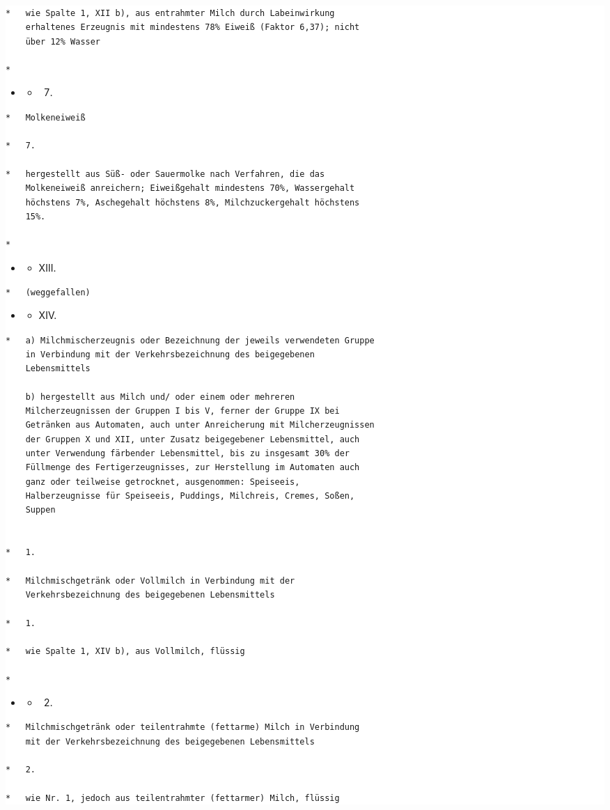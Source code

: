     *   wie Spalte 1, XII b), aus entrahmter Milch durch Labeinwirkung
        erhaltenes Erzeugnis mit mindestens 78% Eiweiß (Faktor 6,37); nicht
        über 12% Wasser

    *

*    *   7.

    *   Molkeneiweiß

    *   7.

    *   hergestellt aus Süß- oder Sauermolke nach Verfahren, die das
        Molkeneiweiß anreichern; Eiweißgehalt mindestens 70%, Wassergehalt
        höchstens 7%, Aschegehalt höchstens 8%, Milchzuckergehalt höchstens
        15%.

    *

*    *   XIII.

    *   (weggefallen)


*    *   XIV.

    *   a) Milchmischerzeugnis oder Bezeichnung der jeweils verwendeten Gruppe
        in Verbindung mit der Verkehrsbezeichnung des beigegebenen
        Lebensmittels

        b) hergestellt aus Milch und/ oder einem oder mehreren
        Milcherzeugnissen der Gruppen I bis V, ferner der Gruppe IX bei
        Getränken aus Automaten, auch unter Anreicherung mit Milcherzeugnissen
        der Gruppen X und XII, unter Zusatz beigegebener Lebensmittel, auch
        unter Verwendung färbender Lebensmittel, bis zu insgesamt 30% der
        Füllmenge des Fertigerzeugnisses, zur Herstellung im Automaten auch
        ganz oder teilweise getrocknet, ausgenommen: Speiseeis,
        Halberzeugnisse für Speiseeis, Puddings, Milchreis, Cremes, Soßen,
        Suppen


    *   1.

    *   Milchmischgetränk oder Vollmilch in Verbindung mit der
        Verkehrsbezeichnung des beigegebenen Lebensmittels

    *   1.

    *   wie Spalte 1, XIV b), aus Vollmilch, flüssig

    *

*    *   2.

    *   Milchmischgetränk oder teilentrahmte (fettarme) Milch in Verbindung
        mit der Verkehrsbezeichnung des beigegebenen Lebensmittels

    *   2.

    *   wie Nr. 1, jedoch aus teilentrahmter (fettarmer) Milch, flüssig
